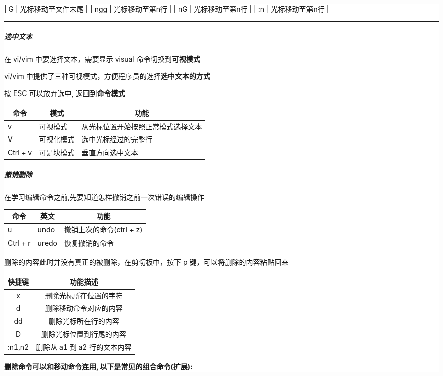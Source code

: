 |   G    |       光标移动至文件末尾       |
|  ngg   |        光标移动至第n行         |
|   nG   |        光标移动至第n行         |
|   :n   |        光标移动至第n行         |



***



##### 选中文本

在 vi/vim 中要选择文本，需要显示 visual 命令切换到**可视模式**

vi/vim 中提供了三种可视模式，方便程序员的选择**选中文本的方式**

按 ESC 可以放弃选中, 返回到**命令模式**

| 命令     | 模式       | 功能                               |
| -------- | ---------- | ---------------------------------- |
| v        | 可视模式   | 从光标位置开始按照正常模式选择文本 |
| V        | 可视化模式 | 选中光标经过的完整行               |
| Ctrl + v | 可是块模式 | 垂直方向选中文本                   |



##### 撤销删除

在学习编辑命令之前,先要知道怎样撤销之前一次错误的编辑操作

| 命令     | 英文  | 功能                     |
| -------- | ----- | ------------------------ |
| u        | undo  | 撤销上次的命令(ctrl + z) |
| Ctrl + r | uredo | 恢复撤销的命令           |



删除的内容此时并没有真正的被删除，在剪切板中，按下 p 键，可以将删除的内容粘贴回来

| 快捷键 |           功能描述           |
| :----: | :--------------------------: |
|   x    |    删除光标所在位置的字符    |
|   d    |    删除移动命令对应的内容    |
|   dd   |     删除光标所在行的内容     |
|   D    |   删除光标位置到行尾的内容   |
| :n1,n2 | 删除从 a1 到 a2 行的文本内容 |

**删除命令可以和移动命令连用, 以下是常见的组合命令(扩展):**
